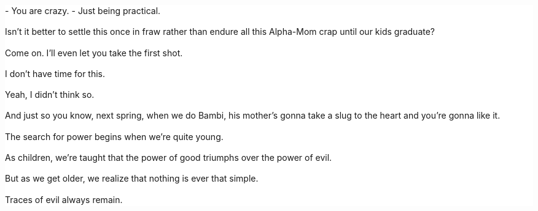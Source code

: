 \- You are crazy. - Just being practical.

Isn’t it better to settle this once in fraw rather than endure all this Alpha-Mom crap until our kids graduate?

Come on. I’ll even let you take the first shot.

I don’t have time for this.

Yeah, I didn’t think so.

And just so you know, next spring, when we do Bambi, his mother’s gonna take a slug to the heart and you’re gonna like it.

The search for power begins when we’re quite young.

As children, we’re taught that the power of good triumphs over the power of evil.

  But as we get older, we realize that nothing is ever that simple.

Traces of evil always remain.

    